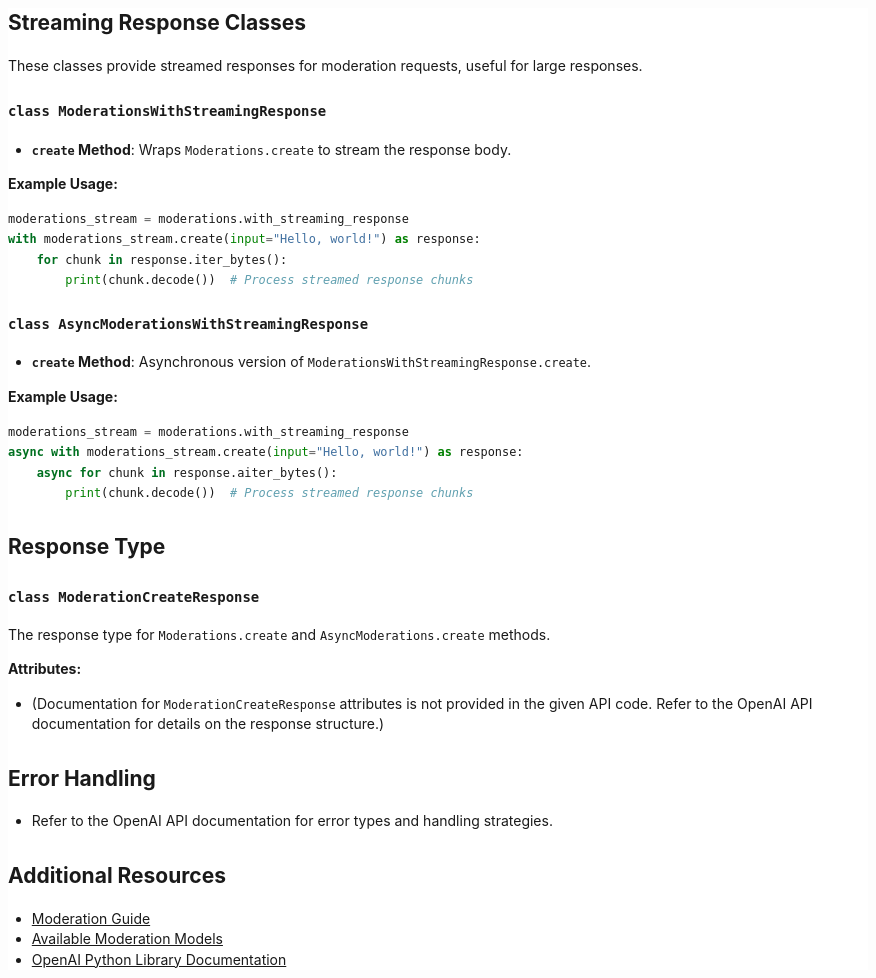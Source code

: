 **Streaming Response Classes**
------------------------------

These classes provide streamed responses for moderation requests, useful for large responses.

### `class ModerationsWithStreamingResponse`

*   **`create` Method**: Wraps `Moderations.create` to stream the response body.

**Example Usage:**
```python
moderations_stream = moderations.with_streaming_response
with moderations_stream.create(input="Hello, world!") as response:
    for chunk in response.iter_bytes():
        print(chunk.decode())  # Process streamed response chunks
```

### `class AsyncModerationsWithStreamingResponse`

*   **`create` Method**: Asynchronous version of `ModerationsWithStreamingResponse.create`.

**Example Usage:**
```python
moderations_stream = moderations.with_streaming_response
async with moderations_stream.create(input="Hello, world!") as response:
    async for chunk in response.aiter_bytes():
        print(chunk.decode())  # Process streamed response chunks
```

**Response Type**
------------------

### `class ModerationCreateResponse`

The response type for `Moderations.create` and `AsyncModerations.create` methods.

**Attributes:**

*   (Documentation for `ModerationCreateResponse` attributes is not provided in the given API code. Refer to the OpenAI API documentation for details on the response structure.)

**Error Handling**
------------------

*   Refer to the OpenAI API documentation for error types and handling strategies.

**Additional Resources**
-------------------------

*   [Moderation Guide](https://platform.openai.com/docs/guides/moderation)
*   [Available Moderation Models](https://platform.openai.com/docs/models#moderation)
*   [OpenAI Python Library Documentation](https://www.github.com/openai/openai-python)